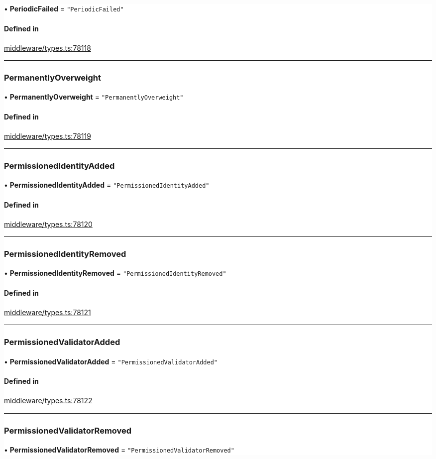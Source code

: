 • **PeriodicFailed** = ``"PeriodicFailed"``

#### Defined in

[middleware/types.ts:78118](https://github.com/PolymeshAssociation/polymesh-sdk/blob/b55e63737/src/middleware/types.ts#L78118)

___

### PermanentlyOverweight

• **PermanentlyOverweight** = ``"PermanentlyOverweight"``

#### Defined in

[middleware/types.ts:78119](https://github.com/PolymeshAssociation/polymesh-sdk/blob/b55e63737/src/middleware/types.ts#L78119)

___

### PermissionedIdentityAdded

• **PermissionedIdentityAdded** = ``"PermissionedIdentityAdded"``

#### Defined in

[middleware/types.ts:78120](https://github.com/PolymeshAssociation/polymesh-sdk/blob/b55e63737/src/middleware/types.ts#L78120)

___

### PermissionedIdentityRemoved

• **PermissionedIdentityRemoved** = ``"PermissionedIdentityRemoved"``

#### Defined in

[middleware/types.ts:78121](https://github.com/PolymeshAssociation/polymesh-sdk/blob/b55e63737/src/middleware/types.ts#L78121)

___

### PermissionedValidatorAdded

• **PermissionedValidatorAdded** = ``"PermissionedValidatorAdded"``

#### Defined in

[middleware/types.ts:78122](https://github.com/PolymeshAssociation/polymesh-sdk/blob/b55e63737/src/middleware/types.ts#L78122)

___

### PermissionedValidatorRemoved

• **PermissionedValidatorRemoved** = ``"PermissionedValidatorRemoved"``
